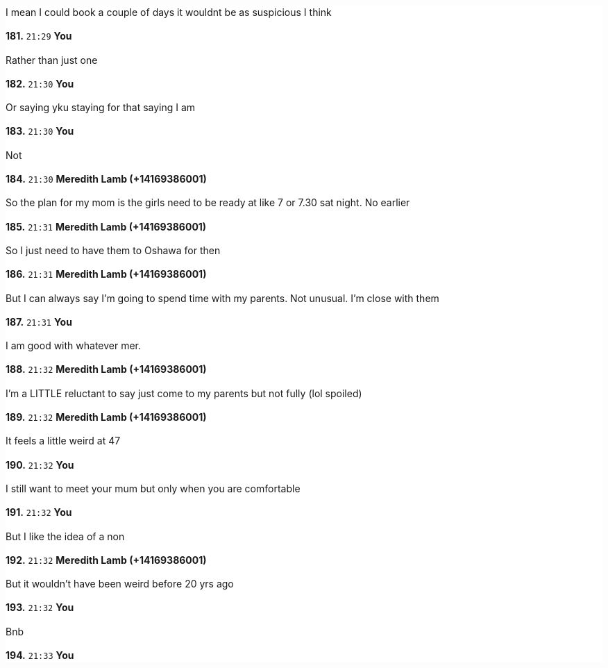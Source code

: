 I mean I could book a couple of days it wouldnt be as suspicious I think


**181.** `21:29` **You**

Rather than just one


**182.** `21:30` **You**

Or saying yku staying for that saying I am


**183.** `21:30` **You**

Not


**184.** `21:30` **Meredith Lamb (+14169386001)**

So the plan for my mom is the girls need to be ready at like 7 or 7\.30 sat night\. No earlier


**185.** `21:31` **Meredith Lamb (+14169386001)**

So I just need to have them to Oshawa for then


**186.** `21:31` **Meredith Lamb (+14169386001)**

But I can always say I’m going to spend time with my parents\. Not unusual\. I’m close with them


**187.** `21:31` **You**

I am good with whatever mer\.


**188.** `21:32` **Meredith Lamb (+14169386001)**

I’m a LITTLE reluctant to say just come to my parents but not fully \(lol spoiled\)


**189.** `21:32` **Meredith Lamb (+14169386001)**

It feels a little weird at 47


**190.** `21:32` **You**

I still want to meet your mum but only when you are comfortable


**191.** `21:32` **You**

But I like the idea of a non


**192.** `21:32` **Meredith Lamb (+14169386001)**

But it wouldn’t have been weird before 20 yrs ago


**193.** `21:32` **You**

Bnb


**194.** `21:33` **You**
